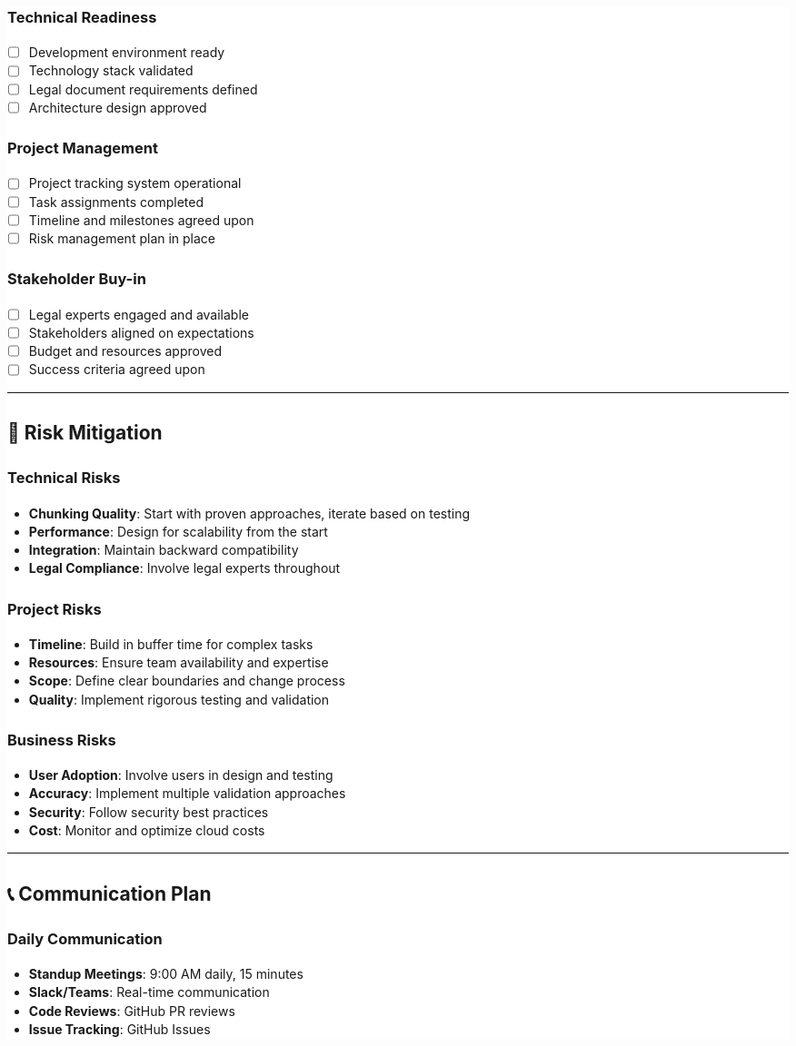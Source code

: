 ### Technical Readiness
- [ ] Development environment ready
- [ ] Technology stack validated
- [ ] Legal document requirements defined
- [ ] Architecture design approved

### Project Management
- [ ] Project tracking system operational
- [ ] Task assignments completed
- [ ] Timeline and milestones agreed upon
- [ ] Risk management plan in place

### Stakeholder Buy-in
- [ ] Legal experts engaged and available
- [ ] Stakeholders aligned on expectations
- [ ] Budget and resources approved
- [ ] Success criteria agreed upon

---

## 🚨 Risk Mitigation

### Technical Risks
- **Chunking Quality**: Start with proven approaches, iterate based on testing
- **Performance**: Design for scalability from the start
- **Integration**: Maintain backward compatibility
- **Legal Compliance**: Involve legal experts throughout

### Project Risks
- **Timeline**: Build in buffer time for complex tasks
- **Resources**: Ensure team availability and expertise
- **Scope**: Define clear boundaries and change process
- **Quality**: Implement rigorous testing and validation

### Business Risks
- **User Adoption**: Involve users in design and testing
- **Accuracy**: Implement multiple validation approaches
- **Security**: Follow security best practices
- **Cost**: Monitor and optimize cloud costs

---

## 📞 Communication Plan

### Daily Communication
- **Standup Meetings**: 9:00 AM daily, 15 minutes
- **Slack/Teams**: Real-time communication
- **Code Reviews**: GitHub PR reviews
- **Issue Tracking**: GitHub Issues
